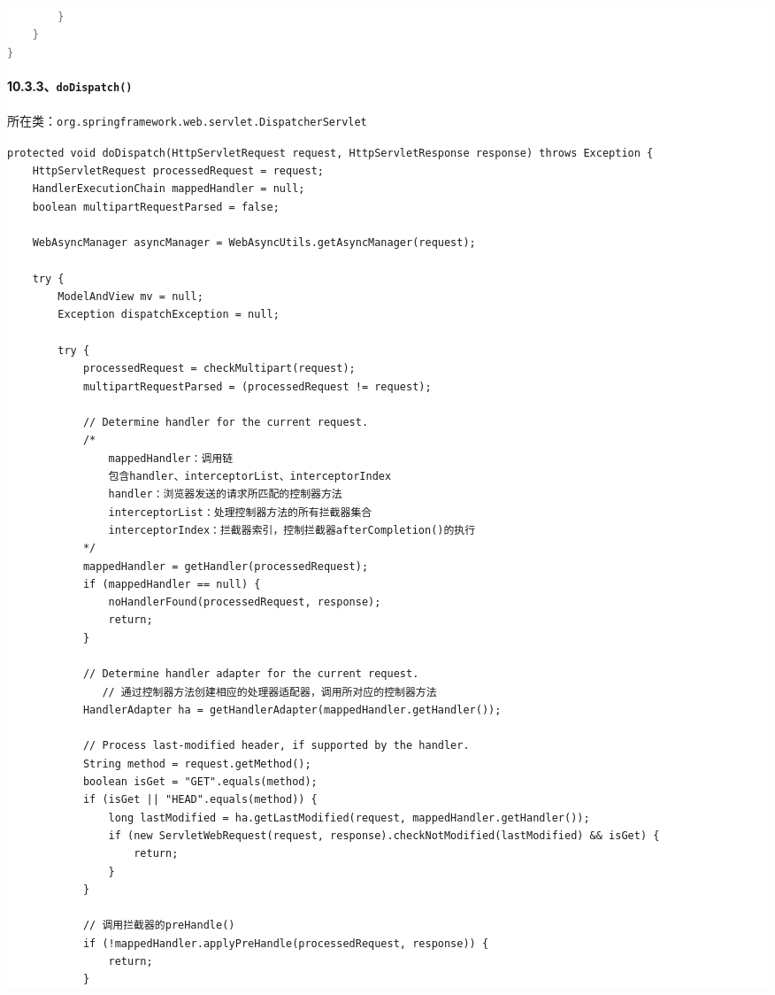 ```java
        }
    }
}

```





#### 10.3.3、`doDispatch()`



所在类：`org.springframework.web.servlet.DispatcherServlet`

```
protected void doDispatch(HttpServletRequest request, HttpServletResponse response) throws Exception {
    HttpServletRequest processedRequest = request;
    HandlerExecutionChain mappedHandler = null;
    boolean multipartRequestParsed = false;

    WebAsyncManager asyncManager = WebAsyncUtils.getAsyncManager(request);

    try {
        ModelAndView mv = null;
        Exception dispatchException = null;

        try {
            processedRequest = checkMultipart(request);
            multipartRequestParsed = (processedRequest != request);

            // Determine handler for the current request.
            /*
                mappedHandler：调用链
                包含handler、interceptorList、interceptorIndex
                handler：浏览器发送的请求所匹配的控制器方法
                interceptorList：处理控制器方法的所有拦截器集合
                interceptorIndex：拦截器索引，控制拦截器afterCompletion()的执行
            */
            mappedHandler = getHandler(processedRequest);
            if (mappedHandler == null) {
                noHandlerFound(processedRequest, response);
                return;
            }

            // Determine handler adapter for the current request.
               // 通过控制器方法创建相应的处理器适配器，调用所对应的控制器方法
            HandlerAdapter ha = getHandlerAdapter(mappedHandler.getHandler());

            // Process last-modified header, if supported by the handler.
            String method = request.getMethod();
            boolean isGet = "GET".equals(method);
            if (isGet || "HEAD".equals(method)) {
                long lastModified = ha.getLastModified(request, mappedHandler.getHandler());
                if (new ServletWebRequest(request, response).checkNotModified(lastModified) && isGet) {
                    return;
                }
            }
            
            // 调用拦截器的preHandle()
            if (!mappedHandler.applyPreHandle(processedRequest, response)) {
                return;
            }

```